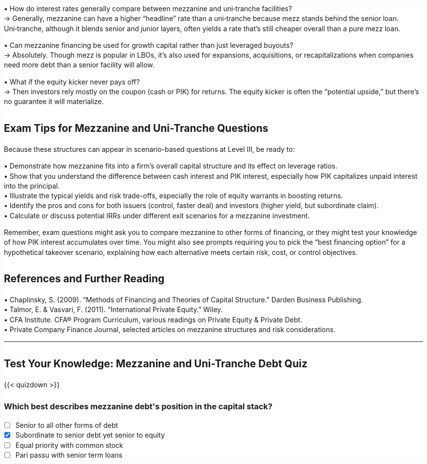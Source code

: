 • How do interest rates generally compare between mezzanine and uni‑tranche facilities?  
  → Generally, mezzanine can have a higher “headline” rate than a uni‑tranche because mezz stands behind the senior loan. Uni‑tranche, although it blends senior and junior layers, often yields a rate that’s still cheaper overall than a pure mezz loan.  

• Can mezzanine financing be used for growth capital rather than just leveraged buyouts?  
  → Absolutely. Though mezz is popular in LBOs, it’s also used for expansions, acquisitions, or recapitalizations when companies need more debt than a senior facility will allow.  

• What if the equity kicker never pays off?  
  → Then investors rely mostly on the coupon (cash or PIK) for returns. The equity kicker is often the “potential upside,” but there’s no guarantee it will materialize.

## Exam Tips for Mezzanine and Uni-Tranche Questions

Because these structures can appear in scenario-based questions at Level III, be ready to:

• Demonstrate how mezzanine fits into a firm’s overall capital structure and its effect on leverage ratios.  
• Show that you understand the difference between cash interest and PIK interest, especially how PIK capitalizes unpaid interest into the principal.  
• Illustrate the typical yields and risk trade-offs, especially the role of equity warrants in boosting returns.  
• Identify the pros and cons for both issuers (control, faster deal) and investors (higher yield, but subordinate claim).  
• Calculate or discuss potential IRRs under different exit scenarios for a mezzanine investment.

Remember, exam questions might ask you to compare mezzanine to other forms of financing, or they might test your knowledge of how PIK interest accumulates over time. You might also see prompts requiring you to pick the “best financing option” for a hypothetical takeover scenario, explaining how each alternative meets certain risk, cost, or control objectives.

## References and Further Reading

• Chaplinsky, S. (2009). “Methods of Financing and Theories of Capital Structure.” Darden Business Publishing.  
• Talmor, E. & Vasvari, F. (2011). “International Private Equity.” Wiley.  
• CFA Institute. CFA® Program Curriculum, various readings on Private Equity & Private Debt.  
• Private Company Finance Journal, selected articles on mezzanine structures and risk considerations.  

---

## Test Your Knowledge: Mezzanine and Uni-Tranche Debt Quiz

{{< quizdown >}}

### Which best describes mezzanine debt's position in the capital stack?

- [ ] Senior to all other forms of debt
- [x] Subordinate to senior debt yet senior to equity
- [ ] Equal priority with common stock
- [ ] Pari passu with senior term loans
